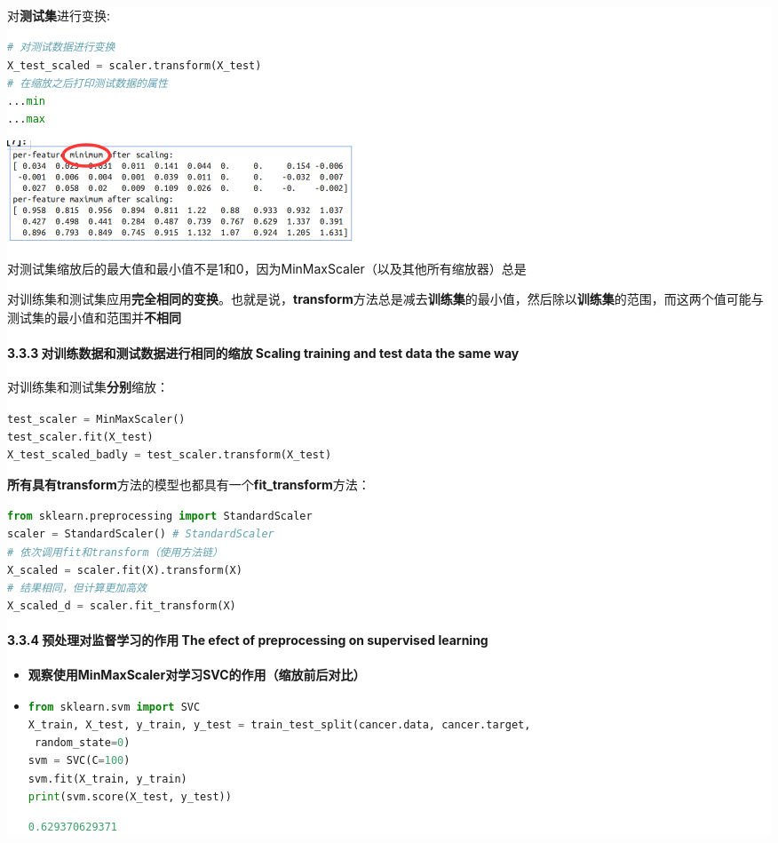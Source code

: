   对**测试集**进行变换:

  ```python
  # 对测试数据进行变换
  X_test_scaled = scaler.transform(X_test)
  # 在缩放之后打印测试数据的属性
  ...min
  ...max
  ```

  <img src=".\ML_COURSE\negative_scaled.png" style="zoom:50%;" />

  对测试集缩放后的最大值和最小值不是1和0，因为MinMaxScaler（以及其他所有缩放器）总是

  对训练集和测试集应用**完全相同的变换**。也就是说，**transform**方法总是减去**训练集**的最小值，然后除以**训练集**的范围，而这两个值可能与测试集的最小值和范围并**不相同**

#### 3.3.3 对训练数据和测试数据进行相同的缩放 Scaling training and test data the same way

对训练集和测试集**分别**缩放：

```python
test_scaler = MinMaxScaler()
test_scaler.fit(X_test)
X_test_scaled_badly = test_scaler.transform(X_test)
```

**所有具有transform**方法的模型也都具有一个**fit_transform**方法：

```python
from sklearn.preprocessing import StandardScaler
scaler = StandardScaler() # StandardScaler
# 依次调用fit和transform（使用方法链）
X_scaled = scaler.fit(X).transform(X)
# 结果相同，但计算更加高效
X_scaled_d = scaler.fit_transform(X)
```

#### 3.3.4 预处理对监督学习的作用 The efect of preprocessing on supervised learning

- **观察使用MinMaxScaler对学习SVC的作用（缩放前后对比）**

- ```python
  from sklearn.svm import SVC
  X_train, X_test, y_train, y_test = train_test_split(cancer.data, cancer.target,
   random_state=0)
  svm = SVC(C=100)
  svm.fit(X_train, y_train)
  print(svm.score(X_test, y_test))
  ```

  ```python
  0.629370629371
  ```
